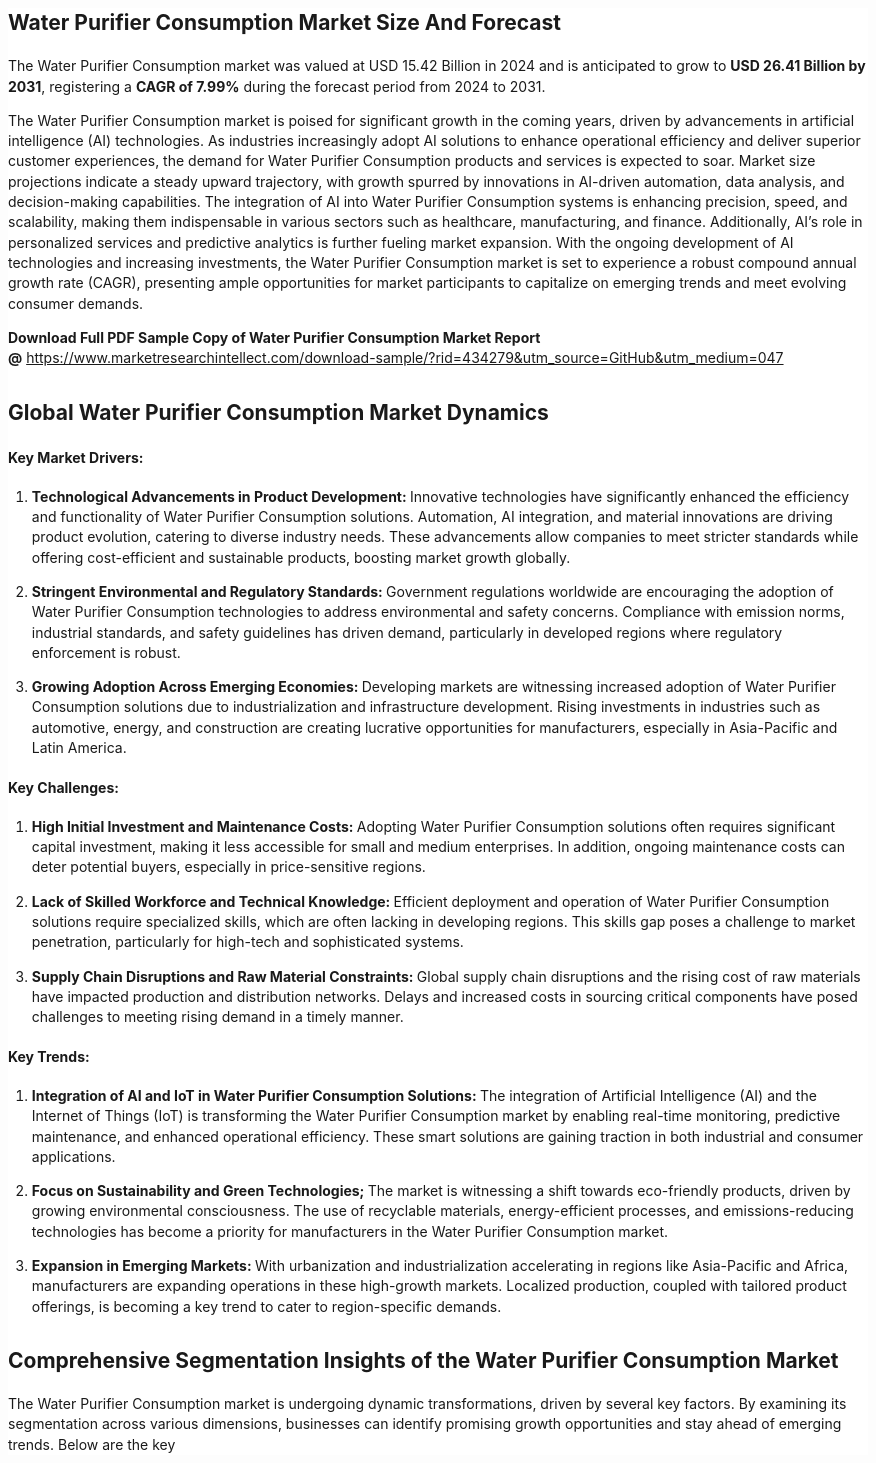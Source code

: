 <h2>Water Purifier Consumption Market Size And Forecast</h2><p>The Water Purifier Consumption market was valued at USD 15.42 Billion in 2024 and is anticipated to grow to <strong>USD 26.41 Billion by 2031</strong>, registering a <strong>CAGR of 7.99%</strong> during the forecast period from 2024 to 2031.</p><p>The Water Purifier Consumption market is poised for significant growth in the coming years, driven by advancements in artificial intelligence (AI) technologies. As industries increasingly adopt AI solutions to enhance operational efficiency and deliver superior customer experiences, the demand for Water Purifier Consumption products and services is expected to soar. Market size projections indicate a steady upward trajectory, with growth spurred by innovations in AI-driven automation, data analysis, and decision-making capabilities. The integration of AI into Water Purifier Consumption systems is enhancing precision, speed, and scalability, making them indispensable in various sectors such as healthcare, manufacturing, and finance. Additionally, AI’s role in personalized services and predictive analytics is further fueling market expansion. With the ongoing development of AI technologies and increasing investments, the Water Purifier Consumption market is set to experience a robust compound annual growth rate (CAGR), presenting ample opportunities for market participants to capitalize on emerging trends and meet evolving consumer demands.</p><p><strong>Download Full PDF Sample Copy of Water Purifier Consumption Market Report @</strong>&nbsp;<a href="https://www.marketresearchintellect.com/download-sample/?rid=434279&amp;utm_source=GitHub&amp;utm_medium=047">https://www.marketresearchintellect.com/download-sample/?rid=434279&amp;utm_source=GitHub&amp;utm_medium=047</a></p><h2>Global Water Purifier Consumption Market Dynamics</h2><h4><strong>Key Market Drivers:</strong></h4><ol><li><p><strong>Technological Advancements in Product Development:&nbsp;</strong>Innovative technologies have significantly enhanced the efficiency and functionality of Water Purifier Consumption solutions. Automation, AI integration, and material innovations are driving product evolution, catering to diverse industry needs. These advancements allow companies to meet stricter standards while offering cost-efficient and sustainable products, boosting market growth globally.</p></li><li><p><strong>Stringent Environmental and Regulatory Standards:&nbsp;</strong>Government regulations worldwide are encouraging the adoption of Water Purifier Consumption technologies to address environmental and safety concerns. Compliance with emission norms, industrial standards, and safety guidelines has driven demand, particularly in developed regions where regulatory enforcement is robust.</p></li><li><p><strong>Growing Adoption Across Emerging Economies:&nbsp;</strong>Developing markets are witnessing increased adoption of Water Purifier Consumption solutions due to industrialization and infrastructure development. Rising investments in industries such as automotive, energy, and construction are creating lucrative opportunities for manufacturers, especially in Asia-Pacific and Latin America.</p></li></ol><h4><strong>Key Challenges:</strong></h4><ol><li><p><strong>High Initial Investment and Maintenance Costs:&nbsp;</strong>Adopting Water Purifier Consumption solutions often requires significant capital investment, making it less accessible for small and medium enterprises. In addition, ongoing maintenance costs can deter potential buyers, especially in price-sensitive regions.</p></li><li><p><strong>Lack of Skilled Workforce and Technical Knowledge:&nbsp;</strong>Efficient deployment and operation of Water Purifier Consumption solutions require specialized skills, which are often lacking in developing regions. This skills gap poses a challenge to market penetration, particularly for high-tech and sophisticated systems.</p></li><li><p><strong>Supply Chain Disruptions and Raw Material Constraints:&nbsp;</strong>Global supply chain disruptions and the rising cost of raw materials have impacted production and distribution networks. Delays and increased costs in sourcing critical components have posed challenges to meeting rising demand in a timely manner.</p></li></ol><h4><strong>Key Trends:</strong></h4><ol><li><p><strong>Integration of AI and IoT in Water Purifier Consumption Solutions:&nbsp;</strong>The integration of Artificial Intelligence (AI) and the Internet of Things (IoT) is transforming the Water Purifier Consumption market by enabling real-time monitoring, predictive maintenance, and enhanced operational efficiency. These smart solutions are gaining traction in both industrial and consumer applications.</p></li><li><p><strong>Focus on Sustainability and Green Technologies;&nbsp;</strong>The market is witnessing a shift towards eco-friendly products, driven by growing environmental consciousness. The use of recyclable materials, energy-efficient processes, and emissions-reducing technologies has become a priority for manufacturers in the Water Purifier Consumption market.</p></li><li><p><strong>Expansion in Emerging Markets:&nbsp;</strong>With urbanization and industrialization accelerating in regions like Asia-Pacific and Africa, manufacturers are expanding operations in these high-growth markets. Localized production, coupled with tailored product offerings, is becoming a key trend to cater to region-specific demands.</p></li></ol><div class="article-main__content" data-test-id="publishing-text-block"><h2>Comprehensive Segmentation Insights of the Water Purifier Consumption Market</h2><p>The Water Purifier Consumption market is undergoing dynamic transformations, driven by several key factors. By examining its segmentation across various dimensions, businesses can identify promising growth opportunities and stay ahead of emerging trends. Below are the key